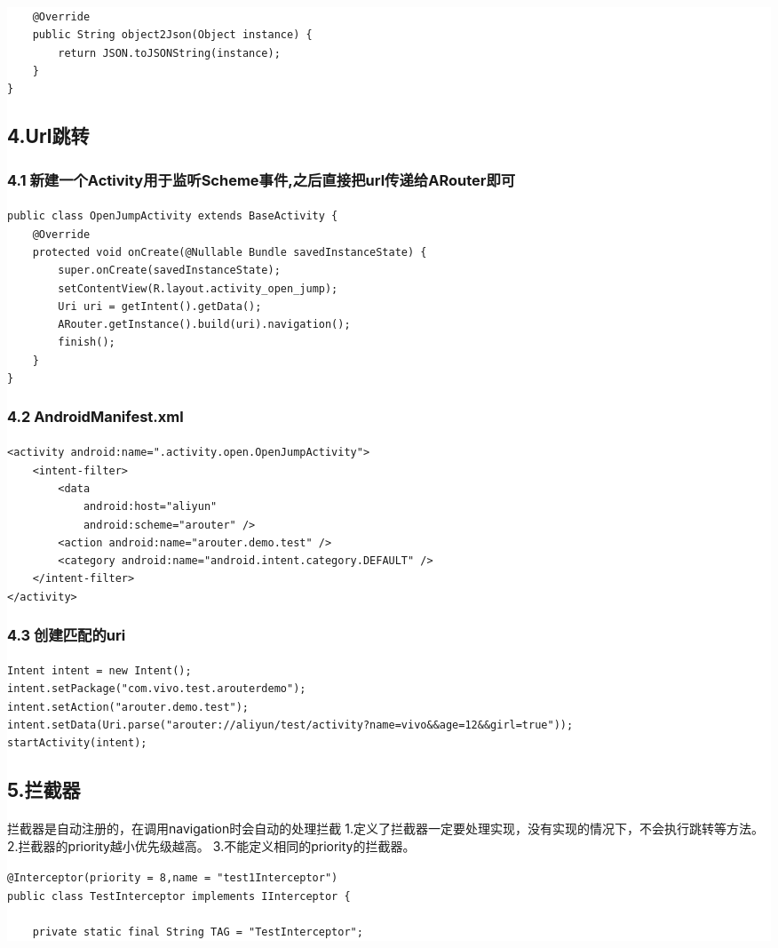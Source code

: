         @Override
        public String object2Json(Object instance) {
            return JSON.toJSONString(instance);
        }
    }

## 4.Url跳转
### 4.1 新建一个Activity用于监听Scheme事件,之后直接把url传递给ARouter即可

    public class OpenJumpActivity extends BaseActivity {
        @Override
        protected void onCreate(@Nullable Bundle savedInstanceState) {
            super.onCreate(savedInstanceState);
            setContentView(R.layout.activity_open_jump);
            Uri uri = getIntent().getData();
            ARouter.getInstance().build(uri).navigation();
            finish();
        }
    }

### 4.2 AndroidManifest.xml

    <activity android:name=".activity.open.OpenJumpActivity">
        <intent-filter>
            <data
                android:host="aliyun"
                android:scheme="arouter" />
            <action android:name="arouter.demo.test" />
            <category android:name="android.intent.category.DEFAULT" />
        </intent-filter>
    </activity>

### 4.3 创建匹配的uri

    Intent intent = new Intent();
    intent.setPackage("com.vivo.test.arouterdemo");
    intent.setAction("arouter.demo.test");
    intent.setData(Uri.parse("arouter://aliyun/test/activity?name=vivo&&age=12&&girl=true"));
    startActivity(intent); 

## 5.拦截器
拦截器是自动注册的，在调用navigation时会自动的处理拦截
1.定义了拦截器一定要处理实现，没有实现的情况下，不会执行跳转等方法。
2.拦截器的priority越小优先级越高。
3.不能定义相同的priority的拦截器。

    @Interceptor(priority = 8,name = "test1Interceptor")
    public class TestInterceptor implements IInterceptor {
    
        private static final String TAG = "TestInterceptor";
    
